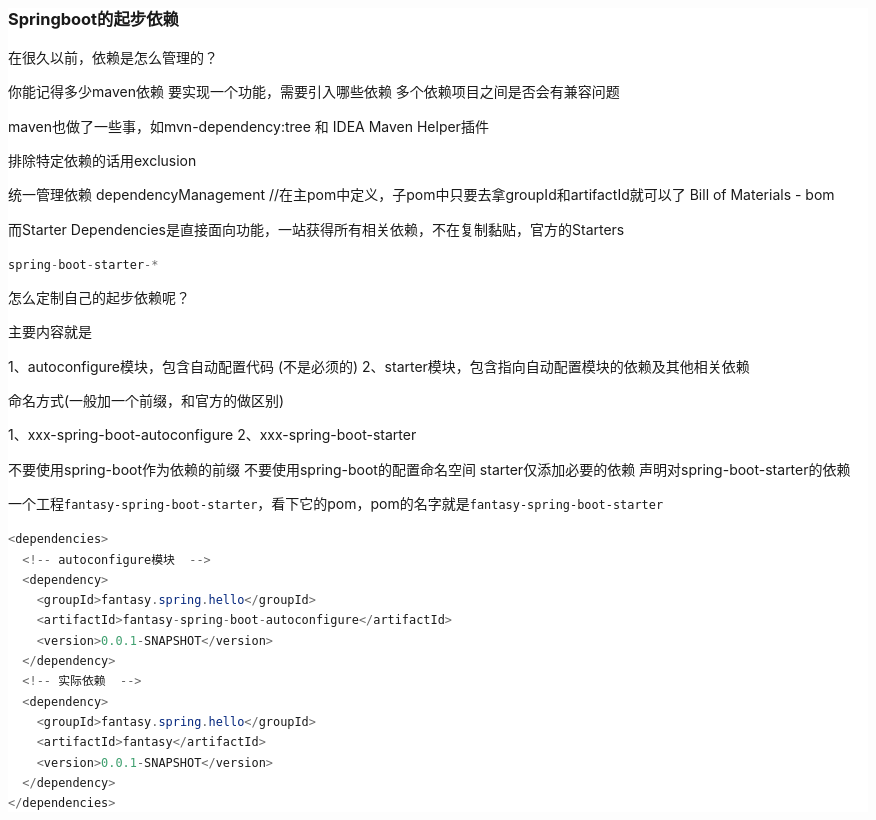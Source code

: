 
### Springboot的起步依赖

在很久以前，依赖是怎么管理的？

你能记得多少maven依赖
要实现一个功能，需要引入哪些依赖
多个依赖项目之间是否会有兼容问题

maven也做了一些事，如mvn-dependency:tree 和 IDEA Maven Helper插件

排除特定依赖的话用exclusion

统一管理依赖
dependencyManagement  //在主pom中定义，子pom中只要去拿groupId和artifactId就可以了
Bill of Materials - bom

而Starter Dependencies是直接面向功能，一站获得所有相关依赖，不在复制黏贴，官方的Starters

```java
spring-boot-starter-*
```

怎么定制自己的起步依赖呢？

主要内容就是

1、autoconfigure模块，包含自动配置代码 (不是必须的)
2、starter模块，包含指向自动配置模块的依赖及其他相关依赖

命名方式(一般加一个前缀，和官方的做区别)

1、xxx-spring-boot-autoconfigure
2、xxx-spring-boot-starter

不要使用spring-boot作为依赖的前缀
不要使用spring-boot的配置命名空间
starter仅添加必要的依赖
声明对spring-boot-starter的依赖

一个工程`fantasy-spring-boot-starter`，看下它的pom，pom的名字就是`fantasy-spring-boot-starter`

```java
<dependencies>
  <!-- autoconfigure模块  -->
  <dependency>
    <groupId>fantasy.spring.hello</groupId>
    <artifactId>fantasy-spring-boot-autoconfigure</artifactId>
    <version>0.0.1-SNAPSHOT</version>
  </dependency>
  <!-- 实际依赖  -->
  <dependency>
    <groupId>fantasy.spring.hello</groupId>
    <artifactId>fantasy</artifactId>
    <version>0.0.1-SNAPSHOT</version>
  </dependency>
</dependencies>
```
